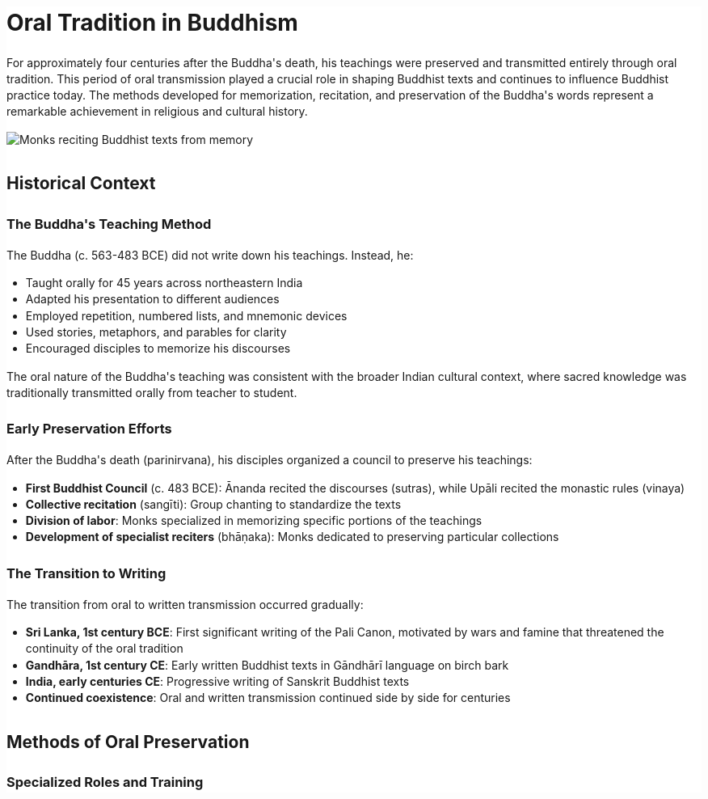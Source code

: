 # Oral Tradition in Buddhism

For approximately four centuries after the Buddha's death, his teachings were preserved and transmitted entirely through oral tradition. This period of oral transmission played a crucial role in shaping Buddhist texts and continues to influence Buddhist practice today. The methods developed for memorization, recitation, and preservation of the Buddha's words represent a remarkable achievement in religious and cultural history.

![Monks reciting Buddhist texts from memory](./images/monks_oral_recitation.jpg)

## Historical Context

### The Buddha's Teaching Method

The Buddha (c. 563-483 BCE) did not write down his teachings. Instead, he:

- Taught orally for 45 years across northeastern India
- Adapted his presentation to different audiences
- Employed repetition, numbered lists, and mnemonic devices
- Used stories, metaphors, and parables for clarity
- Encouraged disciples to memorize his discourses

The oral nature of the Buddha's teaching was consistent with the broader Indian cultural context, where sacred knowledge was traditionally transmitted orally from teacher to student.

### Early Preservation Efforts

After the Buddha's death (parinirvana), his disciples organized a council to preserve his teachings:

- **First Buddhist Council** (c. 483 BCE): Ānanda recited the discourses (sutras), while Upāli recited the monastic rules (vinaya)
- **Collective recitation** (sangīti): Group chanting to standardize the texts
- **Division of labor**: Monks specialized in memorizing specific portions of the teachings
- **Development of specialist reciters** (bhāṇaka): Monks dedicated to preserving particular collections

### The Transition to Writing

The transition from oral to written transmission occurred gradually:

- **Sri Lanka, 1st century BCE**: First significant writing of the Pali Canon, motivated by wars and famine that threatened the continuity of the oral tradition
- **Gandhāra, 1st century CE**: Early written Buddhist texts in Gāndhārī language on birch bark
- **India, early centuries CE**: Progressive writing of Sanskrit Buddhist texts
- **Continued coexistence**: Oral and written transmission continued side by side for centuries

## Methods of Oral Preservation

### Specialized Roles and Training
